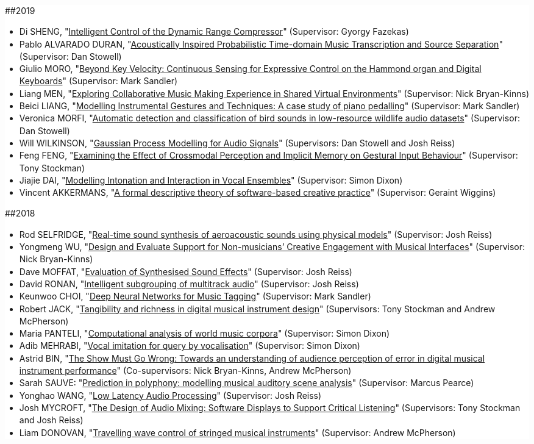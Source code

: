 ##2019

* Di SHENG, "[Intelligent Control of the Dynamic Range Compressor](https://qmro.qmul.ac.uk/xmlui/handle/123456789/69433)" (Supervisor: Gyorgy Fazekas)
* Pablo ALVARADO DURAN, "[Acoustically Inspired Probabilistic Time-domain Music Transcription and Source Separation](https://qmro.qmul.ac.uk/xmlui/handle/123456789/67960)" (Supervisor: Dan Stowell)
* Giulio MORO, "[Beyond Key Velocity: Continuous Sensing for Expressive Control on the Hammond organ and Digital Keyboards](https://qmro.qmul.ac.uk/xmlui/handle/123456789/67082)" (Supervisor: Mark Sandler)
* Liang MEN, "[Exploring Collaborative Music Making Experience in Shared Virtual Environments](https://qmro.qmul.ac.uk/xmlui/handle/123456789/68554)" (Supervisor: Nick Bryan-Kinns)
* Beici LIANG, "[Modelling Instrumental Gestures and Techniques: A case study of piano pedalling](https://qmro.qmul.ac.uk/xmlui/handle/123456789/64236)" (Supervisor: Mark Sandler)
* Veronica MORFI, "[Automatic detection and classification of bird sounds in low-resource wildlife audio datasets](https://qmro.qmul.ac.uk/xmlui/handle/123456789/58446)" (Supervisor: Dan Stowell)
* Will WILKINSON, "[Gaussian Process Modelling for Audio Signals](https://theses.eurasip.org/theses/838/gaussian-process-modelling-for-audio-signals/)" (Supervisors: Dan Stowell and Josh Reiss)
* Feng FENG, "[Examining the Effect of Crossmodal Perception and Implicit Memory on Gestural Input Behaviour](https://qmro.qmul.ac.uk/xmlui/handle/123456789/72880)" (Supervisor: Tony Stockman)
* Jiajie DAI, "[Modelling Intonation and Interaction in Vocal Ensembles](http://www.eecs.qmul.ac.uk/~simond/phd/JiajieDai-PhD-Thesis.pdf)" (Supervisor: Simon Dixon)
* Vincent AKKERMANS, "[A formal descriptive theory of software-based creative practice](https://qmro.qmul.ac.uk/xmlui/handle/123456789/59267)" (Supervisor: Geraint Wiggins)

##2018

* Rod SELFRIDGE, "[Real-time sound synthesis of aeroacoustic sounds using physical models](https://qmro.qmul.ac.uk/xmlui/handle/123456789/58445)" (Supervisor: Josh Reiss)
* Yongmeng WU, "[Design and Evaluate Support for Non-musicians’ Creative Engagement with Musical Interfaces](https://qmro.qmul.ac.uk/xmlui/handle/123456789/49923)" (Supervisor: Nick Bryan-Kinns)
* Dave MOFFAT, "[Evaluation of Synthesised Sound Effects](https://qmro.qmul.ac.uk/xmlui/handle/123456789/61315)" (Supervisor: Josh Reiss)
* David RONAN, "[Intelligent subgrouping of multitrack audio](https://qmro.qmul.ac.uk/xmlui/handle/123456789/55527)" (Supervisor: Josh Reiss)
* Keunwoo CHOI, "[Deep Neural Networks for Music Tagging](https://qmro.qmul.ac.uk/xmlui/handle/123456789/46029)" (Supervisor: Mark Sandler)
* Robert JACK, "[Tangibility and richness in digital musical instrument design](https://qmro.qmul.ac.uk/xmlui/handle/123456789/57937)" (Supervisors: Tony Stockman and Andrew McPherson)
* Maria PANTELI, "[Computational analysis of world music corpora](https://qmro.qmul.ac.uk/xmlui/handle/123456789/36696)" (Supervisor: Simon Dixon)
* Adib MEHRABI, "[Vocal imitation for query by vocalisation](https://qmro.qmul.ac.uk/xmlui/handle/123456789/36693)" (Supervisor: Simon Dixon)
* Astrid BIN, "[The Show Must Go Wrong: Towards an understanding of audience perception of error in digital musical instrument performance](https://qmro.qmul.ac.uk/xmlui/handle/123456789/39185)" (Co-supervisors: Nick Bryan-Kinns, Andrew McPherson)
* Sarah SAUVE: "[Prediction in polyphony: modelling musical auditory scene analysis](https://qmro.qmul.ac.uk/xmlui/handle/123456789/46805)" (Supervisor: Marcus Pearce)
* Yonghao WANG, "[Low Latency Audio Processing](https://qmro.qmul.ac.uk/xmlui/handle/123456789/44697)" (Supervisor: Josh Reiss)
* Josh MYCROFT, "[The Design of Audio Mixing: Software Displays to Support Critical Listening](https://qmro.qmul.ac.uk/xmlui/handle/123456789/44047)" (Supervisors: Tony Stockman and Josh Reiss)
* Liam DONOVAN, "[Travelling wave control of stringed musical instruments](https://qmro.qmul.ac.uk/xmlui/handle/123456789/54052)" (Supervisor: Andrew McPherson)
